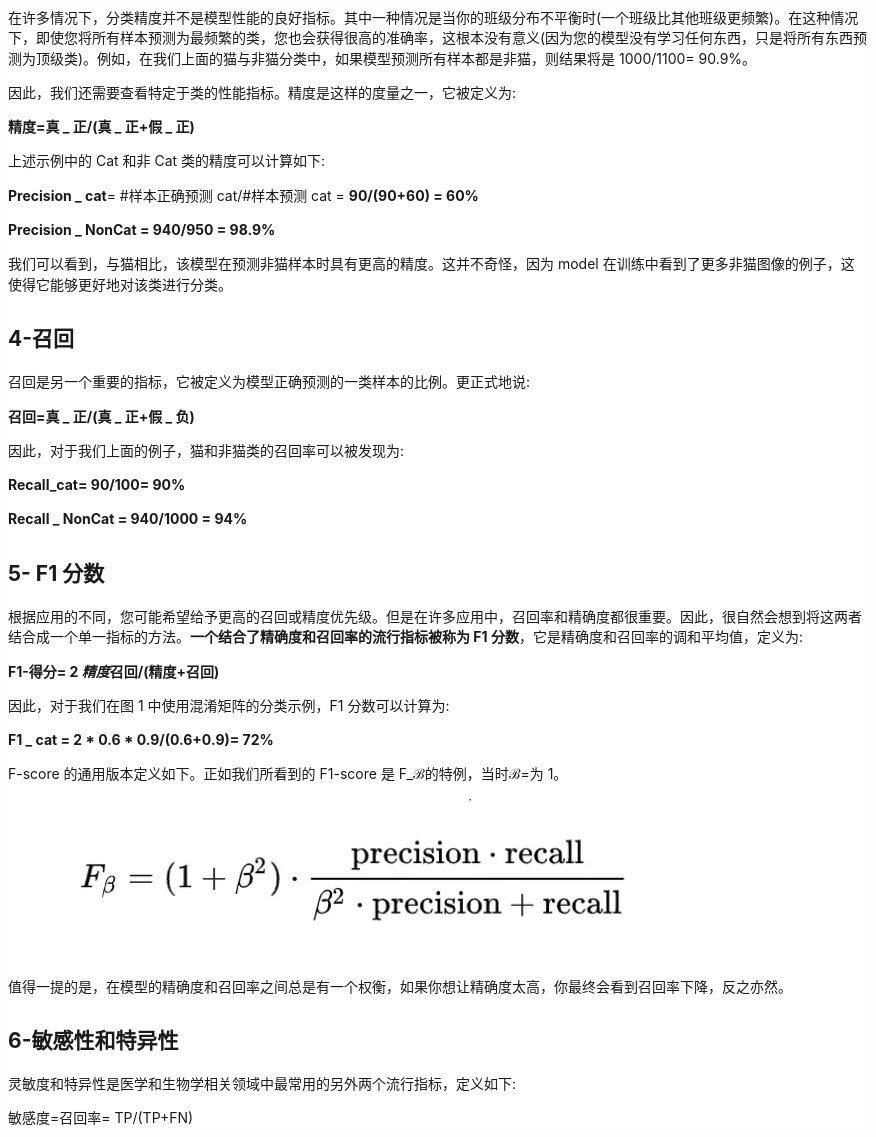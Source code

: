 在许多情况下，分类精度并不是模型性能的良好指标。其中一种情况是当你的班级分布不平衡时(一个班级比其他班级更频繁)。在这种情况下，即使您将所有样本预测为最频繁的类，您也会获得很高的准确率，这根本没有意义(因为您的模型没有学习任何东西，只是将所有东西预测为顶级类)。例如，在我们上面的猫与非猫分类中，如果模型预测所有样本都是非猫，则结果将是 1000/1100= 90.9%。

因此，我们还需要查看特定于类的性能指标。精度是这样的度量之一，它被定义为:

**精度=真 _ 正/(真 _ 正+假 _ 正)**

上述示例中的 Cat 和非 Cat 类的精度可以计算如下:

**Precision _ cat**= #样本正确预测 cat/#样本预测 cat = **90/(90+60) = 60%**

**Precision _ NonCat = 940/950 = 98.9%**

我们可以看到，与猫相比，该模型在预测非猫样本时具有更高的精度。这并不奇怪，因为 model 在训练中看到了更多非猫图像的例子，这使得它能够更好地对该类进行分类。

## 4-召回

召回是另一个重要的指标，它被定义为模型正确预测的一类样本的比例。更正式地说:

**召回=真 _ 正/(真 _ 正+假 _ 负)**

因此，对于我们上面的例子，猫和非猫类的召回率可以被发现为:

**Recall_cat= 90/100= 90%**

**Recall _ NonCat = 940/1000 = 94%**

## 5- F1 分数

根据应用的不同，您可能希望给予更高的召回或精度优先级。但是在许多应用中，召回率和精确度都很重要。因此，很自然会想到将这两者结合成一个单一指标的方法。**一个结合了精确度和召回率的流行指标被称为 F1 分数**，它是精确度和召回率的调和平均值，定义为:

**F1-得分= 2 *精度*召回/(精度+召回)**

因此，对于我们在图 1 中使用混淆矩阵的分类示例，F1 分数可以计算为:

**F1 _ cat = 2 * 0.6 * 0.9/(0.6+0.9)= 72%**

F-score 的通用版本定义如下。正如我们所看到的 F1-score 是 F_ℬ的特例，当时ℬ=为 1。

![](img/df147e70a5114a94226ef39d4811aefd.png)

值得一提的是，在模型的精确度和召回率之间总是有一个权衡，如果你想让精确度太高，你最终会看到召回率下降，反之亦然。

## 6-敏感性和特异性

灵敏度和特异性是医学和生物学相关领域中最常用的另外两个流行指标，定义如下:

敏感度=召回率= TP/(TP+FN)
